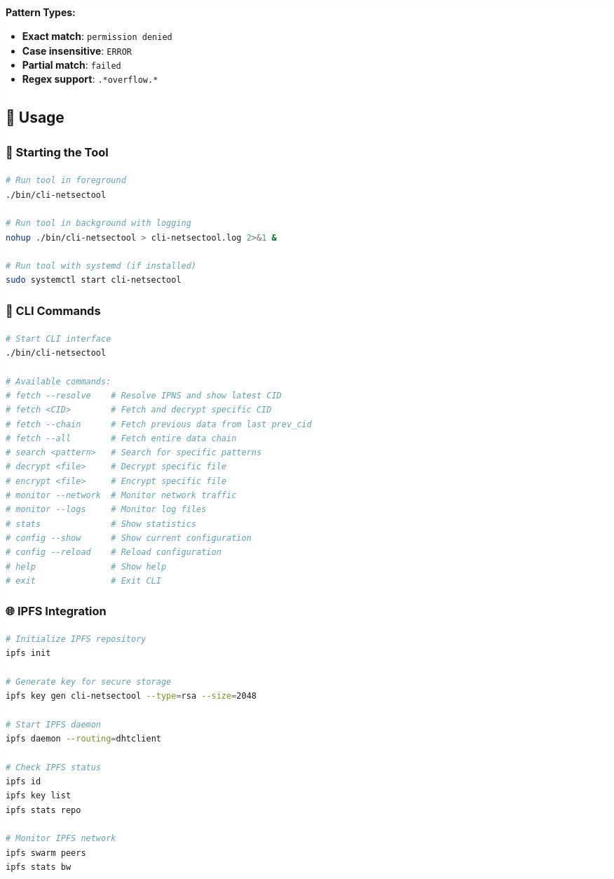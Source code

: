 **Pattern Types:**
- **Exact match**: `permission denied`
- **Case insensitive**: `ERROR`
- **Partial match**: `failed`
- **Regex support**: `.*overflow.*`

## 🚀 Usage

### 🎯 Starting the Tool

```bash
# Run tool in foreground
./bin/cli-netsectool

# Run tool in background with logging
nohup ./bin/cli-netsectool > cli-netsectool.log 2>&1 &

# Run tool with systemd (if installed)
sudo systemctl start cli-netsectool
```

### 📖 CLI Commands

```bash
# Start CLI interface
./bin/cli-netsectool

# Available commands:
# fetch --resolve    # Resolve IPNS and show latest CID
# fetch <CID>        # Fetch and decrypt specific CID
# fetch --chain      # Fetch previous data from last prev_cid
# fetch --all        # Fetch entire data chain
# search <pattern>   # Search for specific patterns
# decrypt <file>     # Decrypt specific file
# encrypt <file>     # Encrypt specific file
# monitor --network  # Monitor network traffic
# monitor --logs     # Monitor log files
# stats              # Show statistics
# config --show      # Show current configuration
# config --reload    # Reload configuration
# help               # Show help
# exit               # Exit CLI
```

### 🌐 IPFS Integration

```bash
# Initialize IPFS repository
ipfs init

# Generate key for secure storage
ipfs key gen cli-netsectool --type=rsa --size=2048

# Start IPFS daemon
ipfs daemon --routing=dhtclient

# Check IPFS status
ipfs id
ipfs key list
ipfs stats repo

# Monitor IPFS network
ipfs swarm peers
ipfs stats bw
```